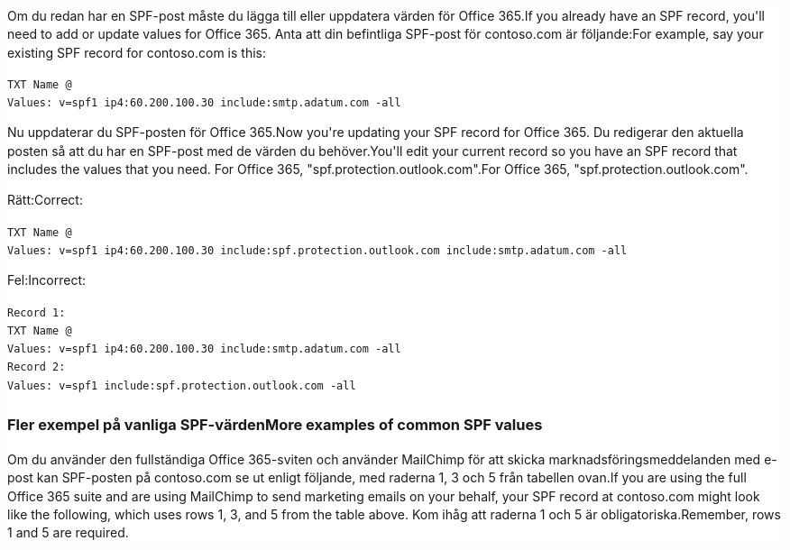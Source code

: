 <span data-ttu-id="0cbf6-289"><a name="bkmk_addtospf"> </a></span><span class="sxs-lookup"><span data-stu-id="0cbf6-289"><a name="bkmk_addtospf"> </a></span></span>

<span data-ttu-id="0cbf6-290">Om du redan har en SPF-post måste du lägga till eller uppdatera värden för Office 365.</span><span class="sxs-lookup"><span data-stu-id="0cbf6-290">If you already have an SPF record, you'll need to add or update values for Office 365.</span></span> <span data-ttu-id="0cbf6-291">Anta att din befintliga SPF-post för contoso.com är följande:</span><span class="sxs-lookup"><span data-stu-id="0cbf6-291">For example, say your existing SPF record for contoso.com is this:</span></span>
  
``` dns
TXT Name @
Values: v=spf1 ip4:60.200.100.30 include:smtp.adatum.com -all
```

<span data-ttu-id="0cbf6-292">Nu uppdaterar du SPF-posten för Office 365.</span><span class="sxs-lookup"><span data-stu-id="0cbf6-292">Now you're updating your SPF record for Office 365.</span></span> <span data-ttu-id="0cbf6-293">Du redigerar den aktuella posten så att du har en SPF-post med de värden du behöver.</span><span class="sxs-lookup"><span data-stu-id="0cbf6-293">You'll edit your current record so you have an SPF record that includes the values that you need.</span></span> <span data-ttu-id="0cbf6-294">For Office 365, "spf.protection.outlook.com".</span><span class="sxs-lookup"><span data-stu-id="0cbf6-294">For Office 365, "spf.protection.outlook.com".</span></span>
  
<span data-ttu-id="0cbf6-295">Rätt:</span><span class="sxs-lookup"><span data-stu-id="0cbf6-295">Correct:</span></span>
  
``` dns
TXT Name @
Values: v=spf1 ip4:60.200.100.30 include:spf.protection.outlook.com include:smtp.adatum.com -all
```

<span data-ttu-id="0cbf6-296">Fel:</span><span class="sxs-lookup"><span data-stu-id="0cbf6-296">Incorrect:</span></span>
  
``` dns
Record 1:
TXT Name @
Values: v=spf1 ip4:60.200.100.30 include:smtp.adatum.com -all
Record 2:
Values: v=spf1 include:spf.protection.outlook.com -all
```

### <a name="more-examples-of-common-spf-values"></a><span data-ttu-id="0cbf6-297">Fler exempel på vanliga SPF-värden</span><span class="sxs-lookup"><span data-stu-id="0cbf6-297">More examples of common SPF values</span></span>
<span data-ttu-id="0cbf6-298"><a name="bkmk_addtospf"> </a></span><span class="sxs-lookup"><span data-stu-id="0cbf6-298"><a name="bkmk_addtospf"> </a></span></span>

<span data-ttu-id="0cbf6-299">Om du använder den fullständiga Office 365-sviten och använder MailChimp för att skicka marknadsföringsmeddelanden med e-post kan SPF-posten på contoso.com se ut enligt följande, med raderna 1, 3 och 5 från tabellen ovan.</span><span class="sxs-lookup"><span data-stu-id="0cbf6-299">If you are using the full Office 365 suite and are using MailChimp to send marketing emails on your behalf, your SPF record at contoso.com might look like the following, which uses rows 1, 3, and 5 from the table above.</span></span> <span data-ttu-id="0cbf6-300">Kom ihåg att raderna 1 och 5 är obligatoriska.</span><span class="sxs-lookup"><span data-stu-id="0cbf6-300">Remember, rows 1 and 5 are required.</span></span>
  